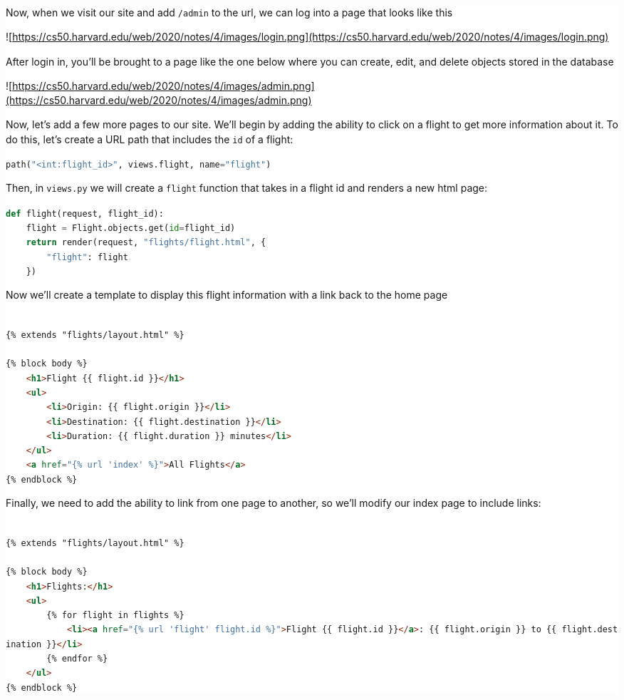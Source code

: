 Now, when we visit our site and add `/admin` to the url, we can log into a page that looks like this

![https://cs50.harvard.edu/web/2020/notes/4/images/login.png](https://cs50.harvard.edu/web/2020/notes/4/images/login.png)

After login in, you’ll be brought to a page like the one below where you can create, edit, and delete objects stored in the database

![https://cs50.harvard.edu/web/2020/notes/4/images/admin.png](https://cs50.harvard.edu/web/2020/notes/4/images/admin.png)

Now, let’s add a few more pages to our site. We’ll begin by adding the ability to click on a flight to get more information about it. To do this, let’s create a URL path that includes the `id` of a flight:

```python
path("<int:flight_id>", views.flight, name="flight")
```

Then, in `views.py` we will create a `flight` function that takes in a flight id and renders a new html page:

```python
def flight(request, flight_id):
    flight = Flight.objects.get(id=flight_id)
    return render(request, "flights/flight.html", {
        "flight": flight
    })
```

Now we’ll create a template to display this flight information with a link back to the home page

```html

{% extends "flights/layout.html" %}

{% block body %}
    <h1>Flight {{ flight.id }}</h1>
    <ul>
        <li>Origin: {{ flight.origin }}</li>
        <li>Destination: {{ flight.destination }}</li>
        <li>Duration: {{ flight.duration }} minutes</li>
    </ul>
    <a href="{% url 'index' %}">All Flights</a>
{% endblock %}
```

Finally, we need to add the ability to link from one page to another, so we’ll modify our index page to include links:

```html

{% extends "flights/layout.html" %}

{% block body %}
    <h1>Flights:</h1>
    <ul>
        {% for flight in flights %}
            <li><a href="{% url 'flight' flight.id %}">Flight {{ flight.id }}</a>: {{ flight.origin }} to {{ flight.destination }}</li>
        {% endfor %}
    </ul>
{% endblock %}
```
